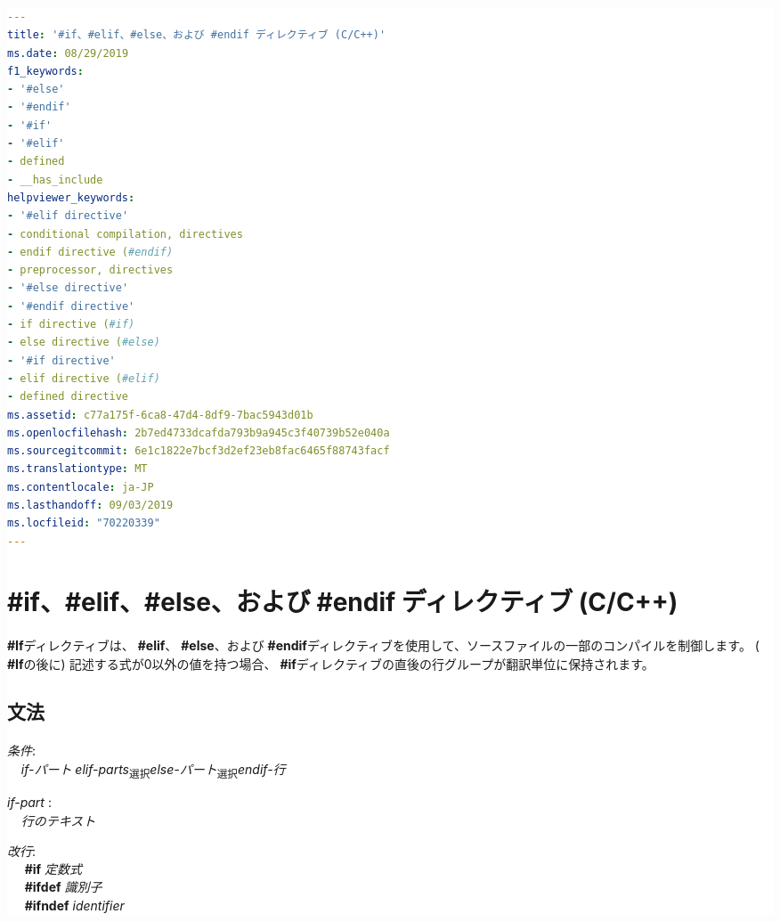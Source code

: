 ```yaml
---
title: '#if、#elif、#else、および #endif ディレクティブ (C/C++)'
ms.date: 08/29/2019
f1_keywords:
- '#else'
- '#endif'
- '#if'
- '#elif'
- defined
- __has_include
helpviewer_keywords:
- '#elif directive'
- conditional compilation, directives
- endif directive (#endif)
- preprocessor, directives
- '#else directive'
- '#endif directive'
- if directive (#if)
- else directive (#else)
- '#if directive'
- elif directive (#elif)
- defined directive
ms.assetid: c77a175f-6ca8-47d4-8df9-7bac5943d01b
ms.openlocfilehash: 2b7ed4733dcafda793b9a945c3f40739b52e040a
ms.sourcegitcommit: 6e1c1822e7bcf3d2ef23eb8fac6465f88743facf
ms.translationtype: MT
ms.contentlocale: ja-JP
ms.lasthandoff: 09/03/2019
ms.locfileid: "70220339"
---
```

# <a name="if-elif-else-and-endif-directives-cc"></a>#if、#elif、#else、および #endif ディレクティブ (C/C++)

**#If**ディレクティブは、 **#elif**、 **#else**、および **#endif**ディレクティブを使用して、ソースファイルの一部のコンパイルを制御します。 ( **#If**の後に) 記述する式が0以外の値を持つ場合、 **#if**ディレクティブの直後の行グループが翻訳単位に保持されます。

## <a name="grammar"></a>文法

*条件*: \
&nbsp;&nbsp;&nbsp;&nbsp;*if-パート elif-parts*<sub>選択</sub>*else-パート*<sub>選択</sub>*endif-行*

*if-part* : \
&nbsp;&nbsp;&nbsp;&nbsp;*行のテキスト*

*改行*: \
&nbsp;&nbsp;&nbsp;&nbsp; **#if** *定数式*\
&nbsp;&nbsp;&nbsp;&nbsp; **#ifdef** *識別子*\
&nbsp;&nbsp;&nbsp;&nbsp; **#ifndef** *identifier*
